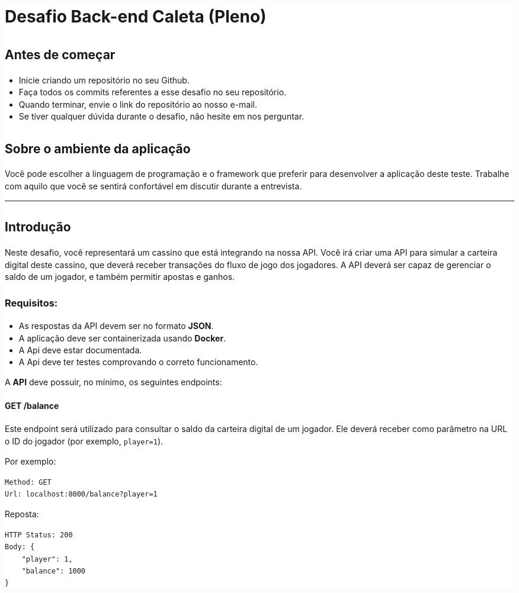 # Desafio Back-end Caleta (Pleno)

## Antes de começar

- Inicie criando um repositório no seu Github.
- Faça todos os commits referentes a esse desafio no seu repositório.
- Quando terminar, envie o link do repositório ao nosso e-mail.
- Se tiver qualquer dúvida durante o desafio, não hesite em nos perguntar.

## Sobre o ambiente da aplicação

Você pode escolher a linguagem de programação e o framework que preferir para desenvolver a aplicação deste teste. Trabalhe com aquilo que você se sentirá confortável em discutir durante a entrevista.

---

## Introdução

Neste desafio, você representará um cassino que está integrando na nossa API. Você irá criar uma API para simular a carteira digital deste cassino, que deverá receber transações do fluxo de jogo dos jogadores. A API deverá ser capaz de gerenciar o saldo de um jogador, e também permitir apostas e ganhos.

### Requisitos:

- As respostas da API devem ser no formato **JSON**.  
- A aplicação deve ser containerizada usando **Docker**.  
- A Api deve estar documentada.  
- A Api deve ter testes comprovando o correto funcionamento. 

A **API** deve possuir, no mínimo, os seguintes endpoints:

#### GET /balance

Este endpoint será utilizado para consultar o saldo da carteira digital de um jogador. Ele deverá receber como parâmetro na URL o ID do jogador (por exemplo, `player=1`).

Por exemplo:

```
Method: GET 
Url: localhost:8000/balance?player=1
```
Reposta:
```
HTTP Status: 200
Body: {
    "player": 1,
    "balance": 1000
}
```
